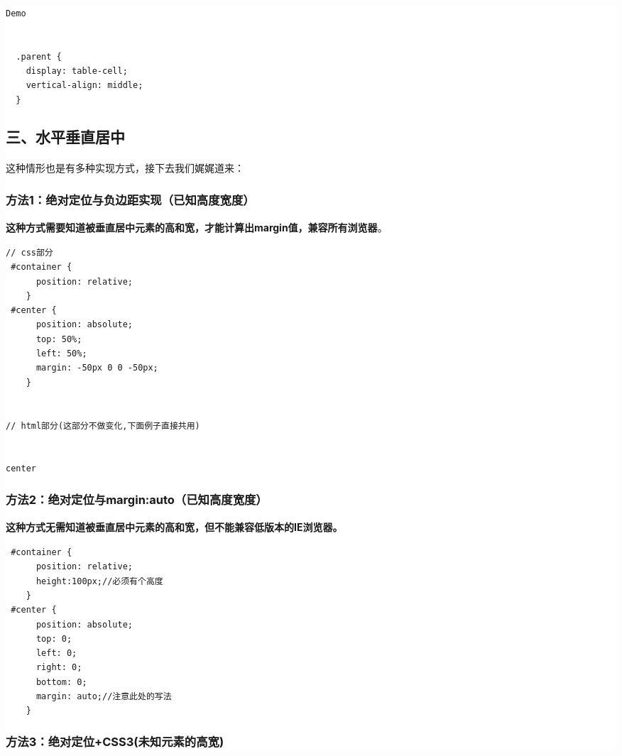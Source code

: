     
    
    Demo
    
    
      .parent {
        display: table-cell;
        vertical-align: middle;
      }
    

## 三、水平垂直居中

这种情形也是有多种实现方式，接下去我们娓娓道来：

### 方法1：绝对定位与负边距实现（已知高度宽度）

**这种方式需要知道被垂直居中元素的高和宽，才能计算出margin值，兼容所有浏览器**。

    // css部分
     #container {
          position: relative;
        }
     #center {
          position: absolute;
          top: 50%;
          left: 50%;
          margin: -50px 0 0 -50px;
        }
    

    // html部分(这部分不做变化,下面例子直接共用)
    
    
    center
    
    

### 方法2：绝对定位与margin:auto（已知高度宽度）

**这种方式无需知道被垂直居中元素的高和宽，但不能兼容低版本的IE浏览器。**

     #container {
          position: relative;
          height:100px;//必须有个高度
        }
     #center {
          position: absolute;
          top: 0;
          left: 0;
          right: 0;
          bottom: 0;
          margin: auto;//注意此处的写法
        }
    

### 方法3：绝对定位+CSS3(未知元素的高宽)
